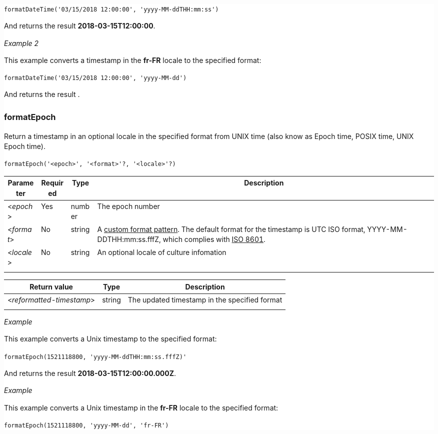 ```
formatDateTime('03/15/2018 12:00:00', 'yyyy-MM-ddTHH:mm:ss')
```

And returns the result **2018-03-15T12:00:00**.

*Example 2*

This example converts a timestamp in the **fr-FR** locale to the specified format:

```
formatDateTime('03/15/2018 12:00:00', 'yyyy-MM-dd')
```

And returns the result **<add answer here>**.

<a name="formatEpoch"></a>

### formatEpoch

Return a timestamp in an optional locale  in the specified format from UNIX time (also know as Epoch time, POSIX time, UNIX Epoch time).

```
formatEpoch('<epoch>', '<format>'?, '<locale>'?)
```

| Parameter | Required | Type | Description |
| --------- | -------- | ---- | ----------- |
| <*epoch*> | Yes | number | The epoch number |
| <*format*> | No | string | A [custom format pattern](https://docs.microsoft.com/dotnet/standard/base-types/custom-date-and-time-format-strings). The default format for the timestamp is UTC ISO format, YYYY-MM-DDTHH:mm:ss.fffZ, which complies with [ISO 8601](https://en.wikipedia.org/wiki/ISO**8601). |
| <*locale*> | No | string | An optional locale of culture infomation | 
|||||

| Return value | Type | Description |
| ------------ | ---- | ----------- |
| <*reformatted-timestamp*> | string | The updated timestamp in the specified format |
||||

*Example*

This example converts a Unix timestamp to the specified format:

```
formatEpoch(1521118800, 'yyyy-MM-ddTHH:mm:ss.fffZ)'
```

And returns the result **2018-03-15T12:00:00.000Z**.

*Example*

This example converts a Unix timestamp in the **fr-FR** locale to the specified format:

```
formatEpoch(1521118800, 'yyyy-MM-dd', 'fr-FR')
```
